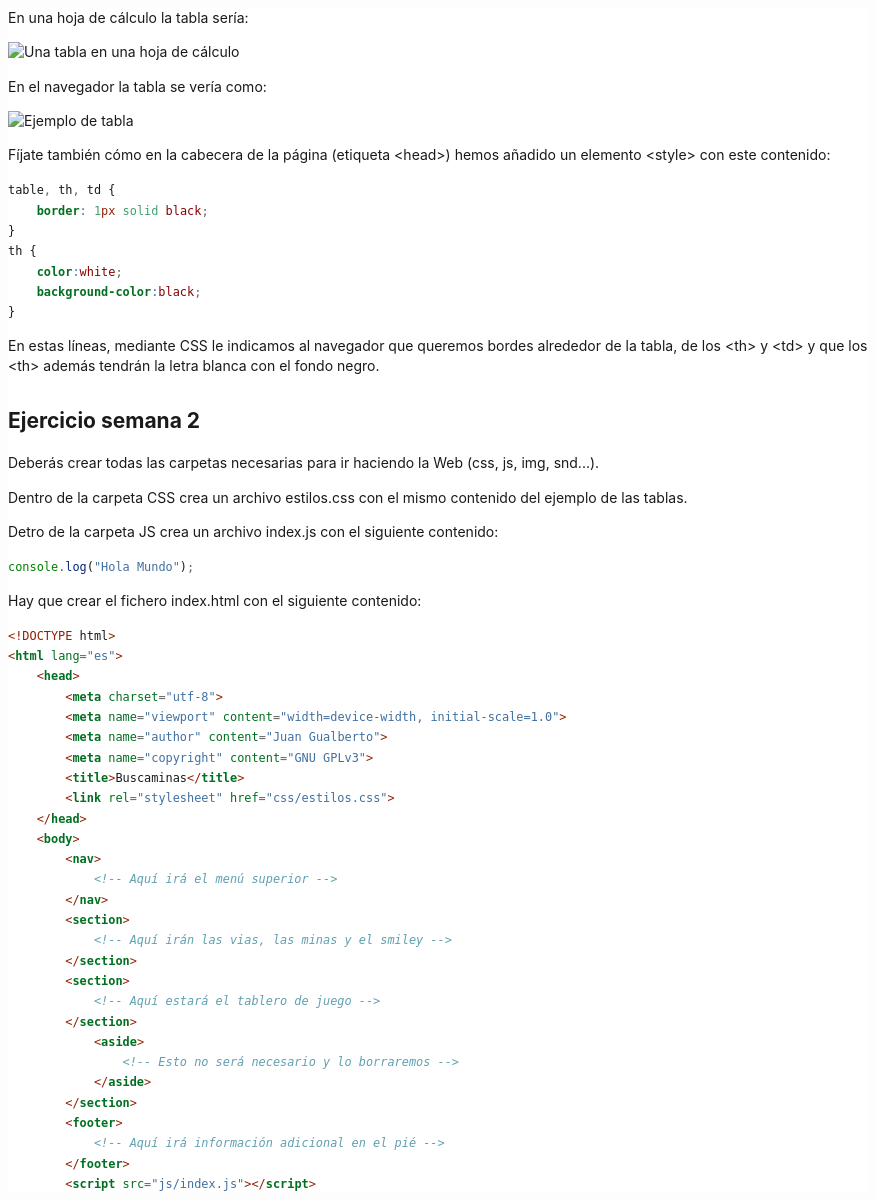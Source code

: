 En una hoja de cálculo la tabla sería:

![Una tabla en una hoja de cálculo](docs/libreofficecalc.png)

En el navegador la tabla se vería como:

![Ejemplo de tabla](docs/tabla.png)

Fíjate también cómo en la cabecera de la página (etiqueta \<head>) hemos añadido un elemento \<style> con este contenido:

```css
table, th, td {
    border: 1px solid black;
}
th {
    color:white;
    background-color:black;
}
```

En estas líneas, mediante CSS le indicamos al navegador que queremos bordes alrededor de la tabla, de los \<th> y \<td> y que los \<th> además tendrán la letra blanca con el fondo negro.

## Ejercicio semana 2

Deberás crear todas las carpetas necesarias para ir haciendo la Web (css, js, img, snd...).

Dentro de la carpeta CSS crea un archivo estilos.css con el mismo contenido del ejemplo de las tablas.

Detro de la carpeta JS crea un archivo index.js con el siguiente contenido:

```javascript
console.log("Hola Mundo");
```

Hay que crear el fichero index.html con el siguiente contenido:

```html
<!DOCTYPE html>
<html lang="es">
    <head>
        <meta charset="utf-8">
        <meta name="viewport" content="width=device-width, initial-scale=1.0">
        <meta name="author" content="Juan Gualberto">
        <meta name="copyright" content="GNU GPLv3">
        <title>Buscaminas</title>
        <link rel="stylesheet" href="css/estilos.css">
    </head>
    <body>
        <nav>
            <!-- Aquí irá el menú superior -->
        </nav>
        <section>
            <!-- Aquí irán las vias, las minas y el smiley -->
        </section>
        <section>
            <!-- Aquí estará el tablero de juego -->
        </section>
            <aside>
                <!-- Esto no será necesario y lo borraremos -->
            </aside>
        </section>
        <footer>
            <!-- Aquí irá información adicional en el pié -->
        </footer>
        <script src="js/index.js"></script>
```